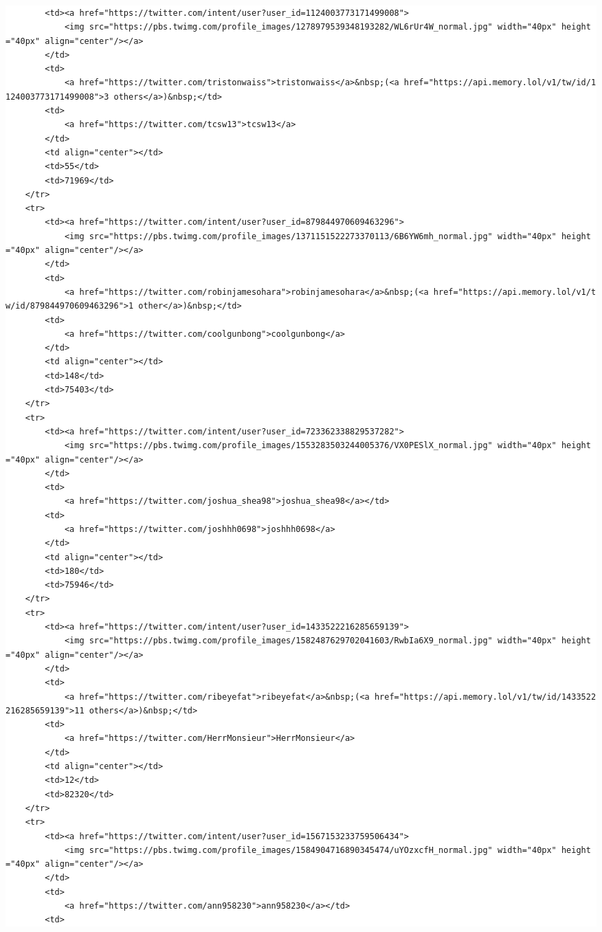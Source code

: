             <td><a href="https://twitter.com/intent/user?user_id=1124003773171499008">
                <img src="https://pbs.twimg.com/profile_images/1278979539348193282/WL6rUr4W_normal.jpg" width="40px" height="40px" align="center"/></a>
            </td>
            <td>
                <a href="https://twitter.com/tristonwaiss">tristonwaiss</a>&nbsp;(<a href="https://api.memory.lol/v1/tw/id/1124003773171499008">3 others</a>)&nbsp;</td>
            <td>
                <a href="https://twitter.com/tcsw13">tcsw13</a>
            </td>
            <td align="center"></td>
            <td>55</td>
            <td>71969</td>
        </tr>
        <tr>
            <td><a href="https://twitter.com/intent/user?user_id=879844970609463296">
                <img src="https://pbs.twimg.com/profile_images/1371151522273370113/6B6YW6mh_normal.jpg" width="40px" height="40px" align="center"/></a>
            </td>
            <td>
                <a href="https://twitter.com/robinjamesohara">robinjamesohara</a>&nbsp;(<a href="https://api.memory.lol/v1/tw/id/879844970609463296">1 other</a>)&nbsp;</td>
            <td>
                <a href="https://twitter.com/coolgunbong">coolgunbong</a>
            </td>
            <td align="center"></td>
            <td>148</td>
            <td>75403</td>
        </tr>
        <tr>
            <td><a href="https://twitter.com/intent/user?user_id=723362338829537282">
                <img src="https://pbs.twimg.com/profile_images/1553283503244005376/VX0PESlX_normal.jpg" width="40px" height="40px" align="center"/></a>
            </td>
            <td>
                <a href="https://twitter.com/joshua_shea98">joshua_shea98</a></td>
            <td>
                <a href="https://twitter.com/joshhh0698">joshhh0698</a>
            </td>
            <td align="center"></td>
            <td>180</td>
            <td>75946</td>
        </tr>
        <tr>
            <td><a href="https://twitter.com/intent/user?user_id=1433522216285659139">
                <img src="https://pbs.twimg.com/profile_images/1582487629702041603/RwbIa6X9_normal.jpg" width="40px" height="40px" align="center"/></a>
            </td>
            <td>
                <a href="https://twitter.com/ribeyefat">ribeyefat</a>&nbsp;(<a href="https://api.memory.lol/v1/tw/id/1433522216285659139">11 others</a>)&nbsp;</td>
            <td>
                <a href="https://twitter.com/HerrMonsieur">HerrMonsieur</a>
            </td>
            <td align="center"></td>
            <td>12</td>
            <td>82320</td>
        </tr>
        <tr>
            <td><a href="https://twitter.com/intent/user?user_id=1567153233759506434">
                <img src="https://pbs.twimg.com/profile_images/1584904716890345474/uYOzxcfH_normal.jpg" width="40px" height="40px" align="center"/></a>
            </td>
            <td>
                <a href="https://twitter.com/ann958230">ann958230</a></td>
            <td>